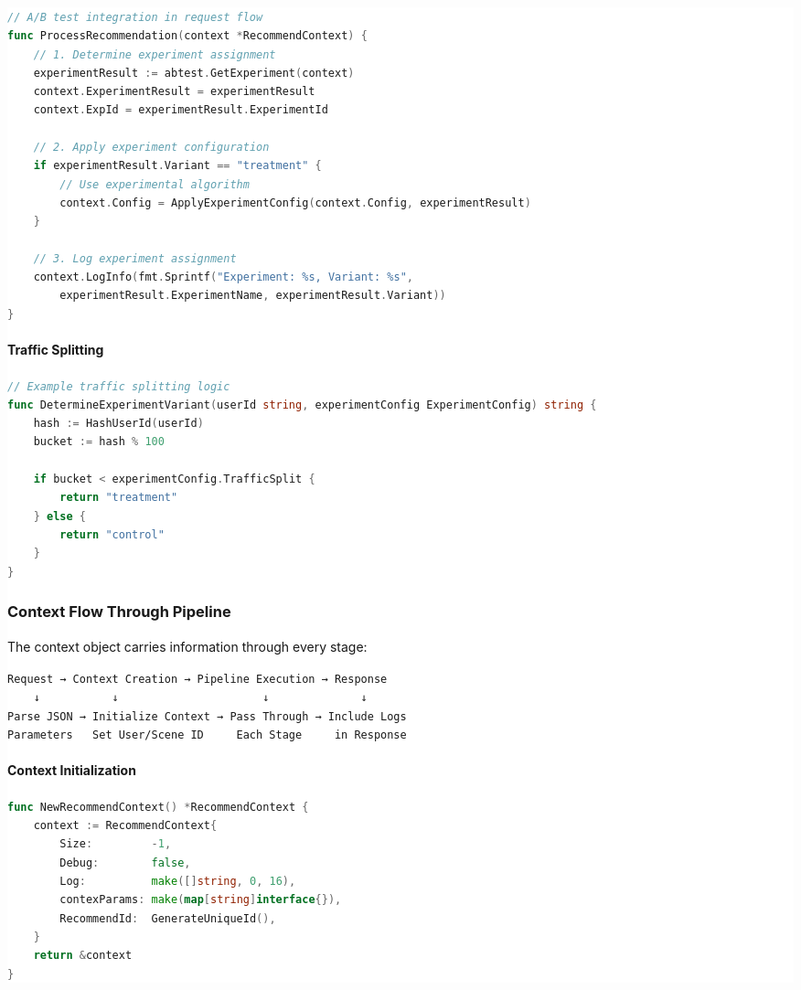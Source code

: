 ```go
// A/B test integration in request flow
func ProcessRecommendation(context *RecommendContext) {
    // 1. Determine experiment assignment
    experimentResult := abtest.GetExperiment(context)
    context.ExperimentResult = experimentResult
    context.ExpId = experimentResult.ExperimentId
    
    // 2. Apply experiment configuration
    if experimentResult.Variant == "treatment" {
        // Use experimental algorithm
        context.Config = ApplyExperimentConfig(context.Config, experimentResult)
    }
    
    // 3. Log experiment assignment
    context.LogInfo(fmt.Sprintf("Experiment: %s, Variant: %s", 
        experimentResult.ExperimentName, experimentResult.Variant))
}
```

#### Traffic Splitting

```go
// Example traffic splitting logic
func DetermineExperimentVariant(userId string, experimentConfig ExperimentConfig) string {
    hash := HashUserId(userId)
    bucket := hash % 100
    
    if bucket < experimentConfig.TrafficSplit {
        return "treatment"
    } else {
        return "control"
    }
}
```

### Context Flow Through Pipeline

The context object carries information through every stage:

```
Request → Context Creation → Pipeline Execution → Response
    ↓           ↓                      ↓              ↓
Parse JSON → Initialize Context → Pass Through → Include Logs
Parameters   Set User/Scene ID     Each Stage     in Response
```

#### Context Initialization
```go
func NewRecommendContext() *RecommendContext {
    context := RecommendContext{
        Size:         -1,
        Debug:        false, 
        Log:          make([]string, 0, 16),
        contexParams: make(map[string]interface{}),
        RecommendId:  GenerateUniqueId(),
    }
    return &context
}
```
